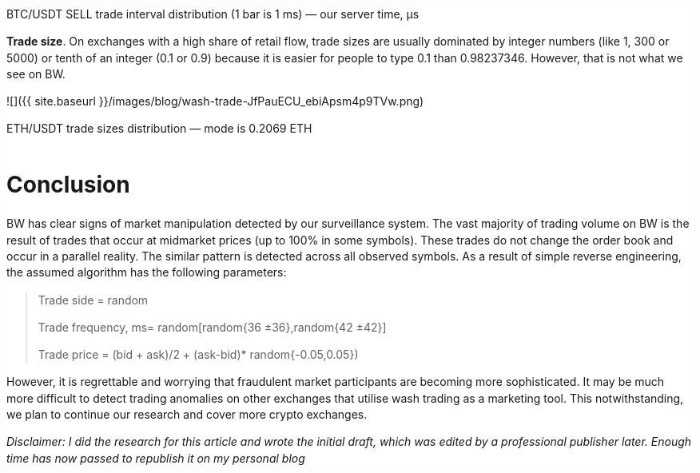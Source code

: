 BTC/USDT SELL trade interval distribution (1 bar is 1 ms) — our server time, μs

**Trade size**. On exchanges with a high share of retail flow, trade sizes are usually dominated by integer numbers (like 1, 300 or 5000) or tenth of an integer (0.1 or 0.9) because it is easier for people to type 0.1 than 0.98237346. However, that is not what we see on BW.

![]({{ site.baseurl }}/images/blog/wash-trade-JfPauECU_ebiApsm4p9TVw.png)

ETH/USDT trade sizes distribution — mode is 0.2069 ETH

Conclusion
==========

BW has clear signs of market manipulation detected by our surveillance system. The vast majority of trading volume on BW is the result of trades that occur at midmarket prices (up to 100% in some symbols). These trades do not change the order book and occur in a parallel reality. The similar pattern is detected across all observed symbols. As a result of simple reverse engineering, the assumed algorithm has the following parameters:

> Trade side = random
> 
> Trade frequency, ms= random\[random{36 ±36},random{42 ±42}\]
> 
> Trade price = (bid + ask)/2 + (ask-bid)\* random{-0.05,0.05})

However, it is regrettable and worrying that fraudulent market participants are becoming more sophisticated. It may be much more difficult to detect trading anomalies on other exchanges that utilise wash trading as a marketing tool. This notwithstanding, we plan to continue our research and cover more crypto exchanges.

*Disclaimer: I did the research for this article and wrote the initial draft, which was edited by a professional publisher later.*
*Enough time has now passed to republish it on my personal blog*
